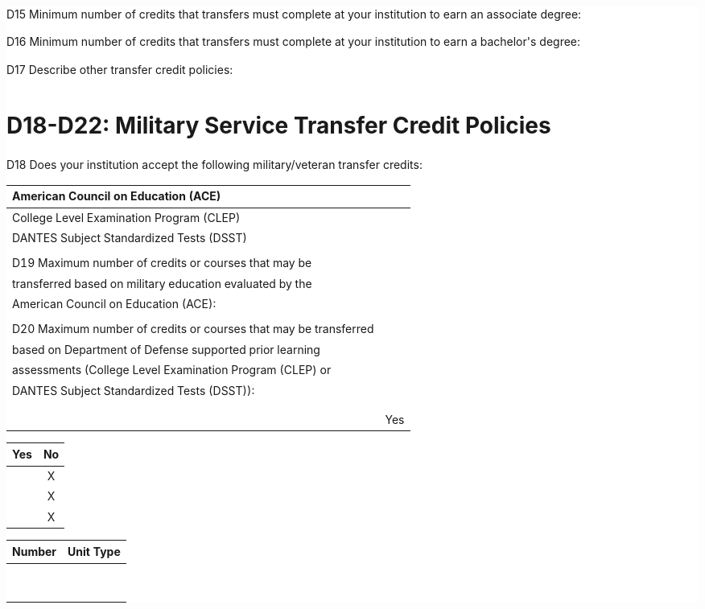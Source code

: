 D15 Minimum number of credits that transfers must complete at your institution to earn an associate degree:

D16 Minimum number of credits that transfers must complete at your institution to earn a bachelor's degree:

D17 Describe other transfer credit policies:

# D18-D22: Military Service Transfer Credit Policies 

D18 Does your institution accept the following military/veteran transfer credits:

| American Council on Education (ACE) |  |
| :-- | :-- |
| College Level Examination Program (CLEP) |  |
| DANTES Subject Standardized Tests (DSST) |  |
|  |  |
| D19 Maximum number of credits or courses that may be |  |
| transferred based on military education evaluated by the |  |
| American Council on Education (ACE): |  |
|  |  |
| D20 Maximum number of credits or courses that may be transferred |  |
| based on Department of Defense supported prior learning |  |
| assessments (College Level Examination Program (CLEP) or |  |
| DANTES Subject Standardized Tests (DSST)): |  |
|  |  |
|  |  |
|  | Yes |


| Yes | No |
| :--: | :--: |
|  | X |
|  | X |
|  | X |


| Number | Unit Type |
| :--: | :--: |
|  |  |
|  |  |
|  |  |
|  |  |
|  |  |
|  |  |
|  |  |
|  |  |
|  |  |